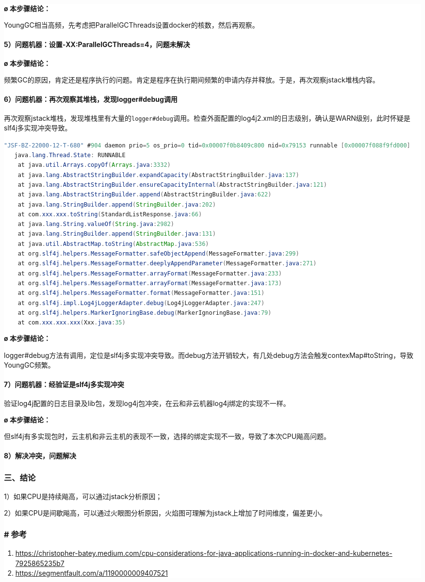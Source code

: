 

**ø 本步骤结论：**

YoungGC相当高频，先考虑把ParallelGCThreads设置docker的核数，然后再观察。

#### 5）问题机器：设置-XX:ParallelGCThreads=4，问题未解决

**ø 本步骤结论：**

频繁GC的原因，肯定还是程序执行的问题。肯定是程序在执行期间频繁的申请内存并释放。于是，再次观察jstack堆栈内容。

#### 6）问题机器：再次观察其堆栈，发现logger#debug调用

再次观察jstack堆栈，发现堆栈里有大量的`logger#debug`调用。检查外面配置的log4j2.xml的日志级别，确认是WARN级别，此时怀疑是slf4j多实现冲突导致。

```java
"JSF-BZ-22000-12-T-680" #904 daemon prio=5 os_prio=0 tid=0x00007f0b8409c800 nid=0x79153 runnable [0x00007f088f9fd000]
   java.lang.Thread.State: RUNNABLE
	at java.util.Arrays.copyOf(Arrays.java:3332)
	at java.lang.AbstractStringBuilder.expandCapacity(AbstractStringBuilder.java:137)
	at java.lang.AbstractStringBuilder.ensureCapacityInternal(AbstractStringBuilder.java:121)
	at java.lang.AbstractStringBuilder.append(AbstractStringBuilder.java:622)
	at java.lang.StringBuilder.append(StringBuilder.java:202)
	at com.xxx.xxx.toString(StandardListResponse.java:66)
	at java.lang.String.valueOf(String.java:2982)
	at java.lang.StringBuilder.append(StringBuilder.java:131)
	at java.util.AbstractMap.toString(AbstractMap.java:536)
	at org.slf4j.helpers.MessageFormatter.safeObjectAppend(MessageFormatter.java:299)
	at org.slf4j.helpers.MessageFormatter.deeplyAppendParameter(MessageFormatter.java:271)
	at org.slf4j.helpers.MessageFormatter.arrayFormat(MessageFormatter.java:233)
	at org.slf4j.helpers.MessageFormatter.arrayFormat(MessageFormatter.java:173)
	at org.slf4j.helpers.MessageFormatter.format(MessageFormatter.java:151)
	at org.slf4j.impl.Log4jLoggerAdapter.debug(Log4jLoggerAdapter.java:247)
	at org.slf4j.helpers.MarkerIgnoringBase.debug(MarkerIgnoringBase.java:79)
    at com.xxx.xxx.xxx(Xxx.java:35)
```

**ø 本步骤结论：**

logger#debug方法有调用，定位是slf4j多实现冲突导致。而debug方法开销较大，有几处debug方法会触发contexMap#toString，导致YoungGC频繁。

#### 7）问题机器：经验证是slf4j多实现冲突

验证log4j配置的日志目录及lib包，发现log4j包冲突，在云和非云机器log4j绑定的实现不一样。

**ø 本步骤结论：**

但slf4j有多实现包时，云主机和非云主机的表现不一致，选择的绑定实现不一致，导致了本次CPU飚高问题。

#### 8）解决冲突，问题解决

### 三、结论

1）如果CPU是持续飚高，可以通过jstack分析原因；

2）如果CPU是间歇飚高，可以通过火眼图分析原因，火焰图可理解为jstack上增加了时间维度，偏差更小。

### # 参考

1. https://christopher-batey.medium.com/cpu-considerations-for-java-applications-running-in-docker-and-kubernetes-7925865235b7
2. https://segmentfault.com/a/1190000009407521

